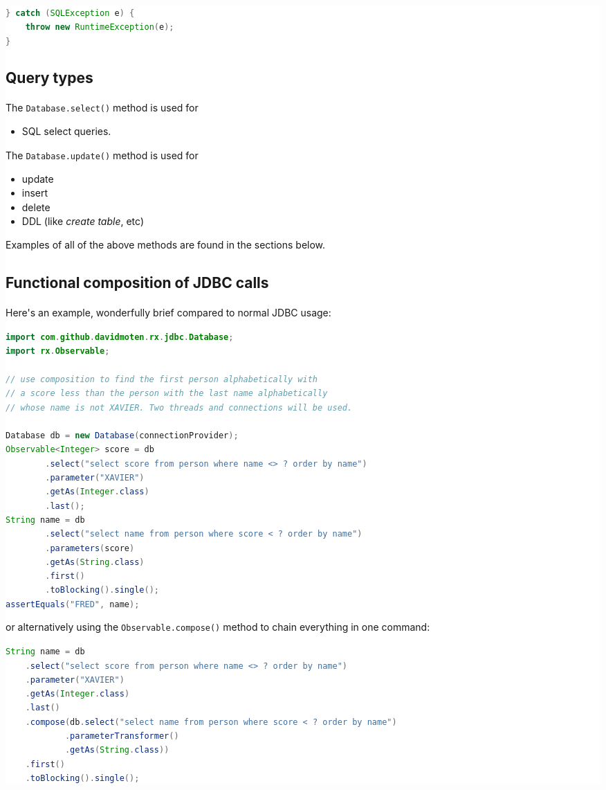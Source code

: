 ```java
} catch (SQLException e) {
    throw new RuntimeException(e);
}
```

Query types
------------------
The ```Database.select()``` method is used for 
* SQL select queries. 

The ```Database.update()``` method is used for
* update
* insert
* delete
* DDL (like *create table*, etc)

Examples of all of the above methods are found in the sections below. 

Functional composition of JDBC calls
-----------------------------------------
Here's an example, wonderfully brief compared to normal JDBC usage:
 
```java
import com.github.davidmoten.rx.jdbc.Database;
import rx.Observable;

// use composition to find the first person alphabetically with
// a score less than the person with the last name alphabetically
// whose name is not XAVIER. Two threads and connections will be used.

Database db = new Database(connectionProvider);
Observable<Integer> score = db
		.select("select score from person where name <> ? order by name")
		.parameter("XAVIER")
		.getAs(Integer.class)
		.last();
String name = db
		.select("select name from person where score < ? order by name")
		.parameters(score)
		.getAs(String.class)
		.first()
		.toBlocking().single();
assertEquals("FRED", name);
```
or alternatively using the ```Observable.compose()``` method to chain everything in one command:
```java
String name = db
    .select("select score from person where name <> ? order by name")
    .parameter("XAVIER")
    .getAs(Integer.class)
    .last()
    .compose(db.select("select name from person where score < ? order by name")
            .parameterTransformer()
            .getAs(String.class))
    .first()
    .toBlocking().single();
```
